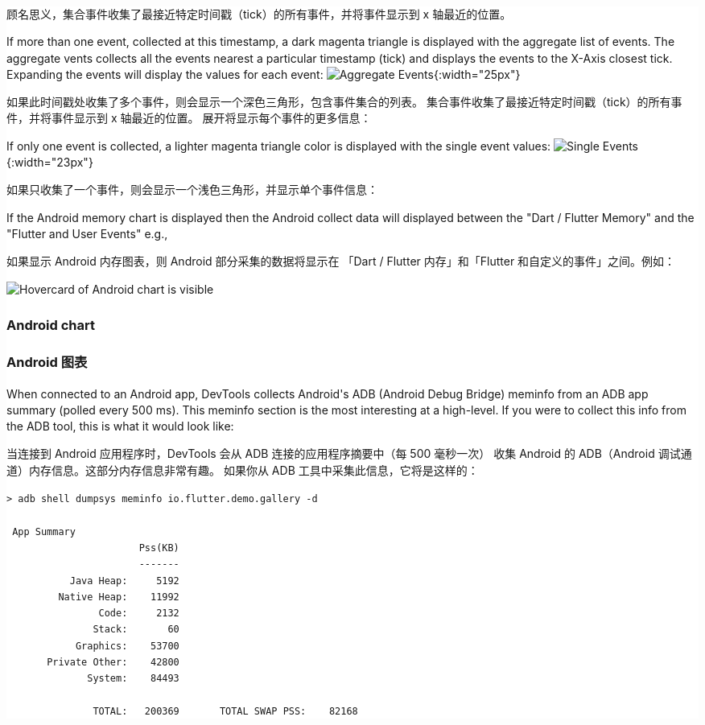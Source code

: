 顾名思义，集合事件收集了最接近特定时间戳（tick）的所有事件，并将事件显示到 x 轴最近的位置。

If more than one event, collected at this timestamp, a dark magenta
triangle is displayed with the aggregate list of events. The aggregate
vents collects all the events nearest a particular timestamp (tick)
and displays the events to the X-Axis closest tick. Expanding the events
will display the values for each event:
![Aggregate Events](/assets/images/docs/tools/devtools/memory_multi_events.png){:width="25px"}

如果此时间戳处收集了多个事件，则会显示一个深色三角形，包含事件集合的列表。
集合事件收集了最接近特定时间戳（tick）的所有事件，并将事件显示到 x 轴最近的位置。
展开将显示每个事件的更多信息：

If only one event is collected, a lighter magenta triangle color is
displayed with the single event values:
![Single Events](/assets/images/docs/tools/devtools/memory_one_event.png){:width="23px"}

如果只收集了一个事件，则会显示一个浅色三角形，并显示单个事件信息：

If the Android memory chart is displayed then the Android collect data
will displayed between the "Dart / Flutter Memory" and the "Flutter and
User Events" e.g.,

如果显示 Android 内存图表，则 Android 部分采集的数据将显示在
「Dart / Flutter 内存」和「Flutter 和自定义的事件」之间。例如：

![Hovercard of Android chart is visible](/assets/images/docs/tools/devtools/memory_android_hovercard.png)

### Android chart

### Android 图表

When connected to an Android app, DevTools collects Android's ADB
(Android Debug Bridge) meminfo from an ADB app summary (polled every 500 ms).
This meminfo section is the most interesting at a high-level.  If you were
to collect this info from the ADB tool, this is what it would look like:

当连接到 Android 应用程序时，DevTools 会从 ADB 连接的应用程序摘要中（每 500 毫秒一次）
收集 Android 的 ADB（Android 调试通道）内存信息。这部分内存信息非常有趣。
如果你从 ADB 工具中采集此信息，它将是这样的：

```
> adb shell dumpsys meminfo io.flutter.demo.gallery -d

 App Summary
                       Pss(KB)
                       -------
           Java Heap:     5192
         Native Heap:    11992
                Code:     2132
               Stack:       60
            Graphics:    53700
       Private Other:    42800
              System:    84493
 
               TOTAL:   200369       TOTAL SWAP PSS:    82168
```
